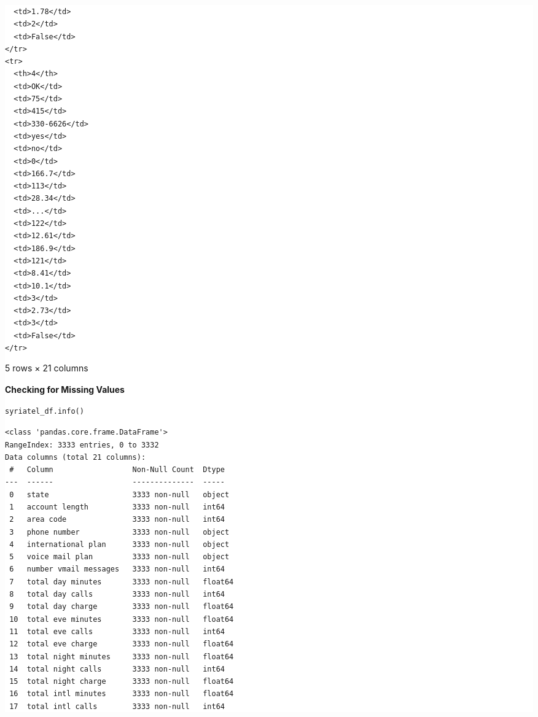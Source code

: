       <td>1.78</td>
      <td>2</td>
      <td>False</td>
    </tr>
    <tr>
      <th>4</th>
      <td>OK</td>
      <td>75</td>
      <td>415</td>
      <td>330-6626</td>
      <td>yes</td>
      <td>no</td>
      <td>0</td>
      <td>166.7</td>
      <td>113</td>
      <td>28.34</td>
      <td>...</td>
      <td>122</td>
      <td>12.61</td>
      <td>186.9</td>
      <td>121</td>
      <td>8.41</td>
      <td>10.1</td>
      <td>3</td>
      <td>2.73</td>
      <td>3</td>
      <td>False</td>
    </tr>
  </tbody>
</table>
<p>5 rows × 21 columns</p>
</div>



**Checking for Missing Values**


```python
syriatel_df.info()
```

    <class 'pandas.core.frame.DataFrame'>
    RangeIndex: 3333 entries, 0 to 3332
    Data columns (total 21 columns):
     #   Column                  Non-Null Count  Dtype  
    ---  ------                  --------------  -----  
     0   state                   3333 non-null   object 
     1   account length          3333 non-null   int64  
     2   area code               3333 non-null   int64  
     3   phone number            3333 non-null   object 
     4   international plan      3333 non-null   object 
     5   voice mail plan         3333 non-null   object 
     6   number vmail messages   3333 non-null   int64  
     7   total day minutes       3333 non-null   float64
     8   total day calls         3333 non-null   int64  
     9   total day charge        3333 non-null   float64
     10  total eve minutes       3333 non-null   float64
     11  total eve calls         3333 non-null   int64  
     12  total eve charge        3333 non-null   float64
     13  total night minutes     3333 non-null   float64
     14  total night calls       3333 non-null   int64  
     15  total night charge      3333 non-null   float64
     16  total intl minutes      3333 non-null   float64
     17  total intl calls        3333 non-null   int64  